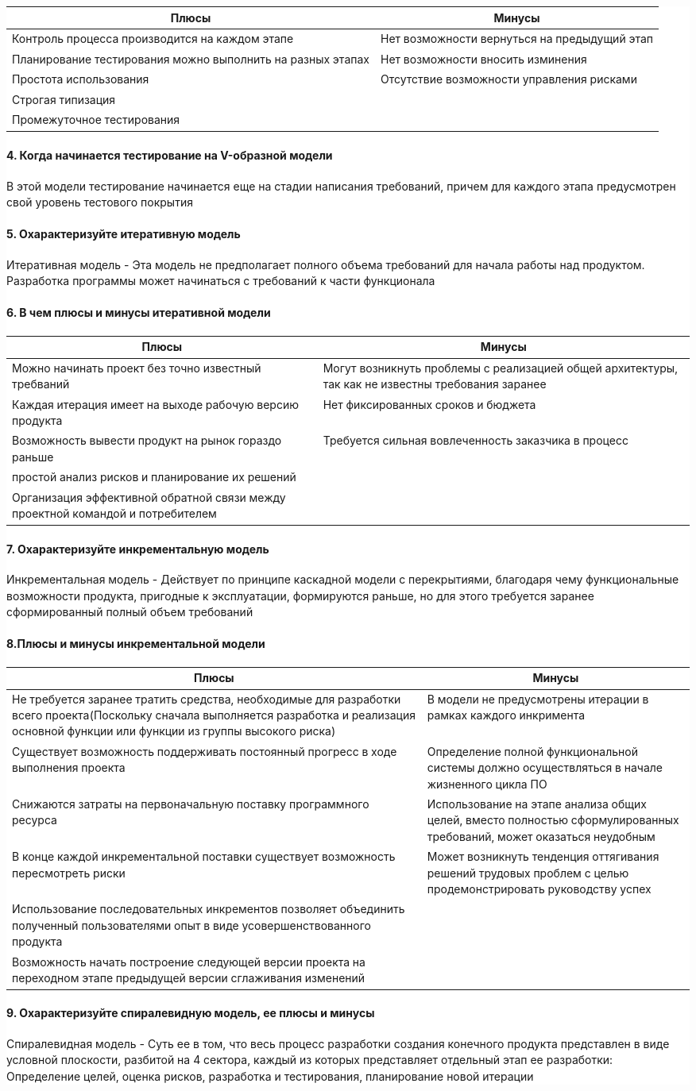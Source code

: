 | Плюсы                                                      | Минусы                                       |
| ---------------------------------------------------------- | -------------------------------------------- |
| Контроль процесса производится на каждом этапе             | Нет возможности вернуться на предыдущий этап |
| Планирование тестирования можно выполнить на разных этапах | Нет возможности вносить изминения            |
| Простота использования                                     | Отсутствие возможности управления рисками    |
| Строгая типизация                                          |                                              |
| Промежуточное тестирования                                 |                                              |

#### 4. Когда начинается тестирование на V-образной модели
В этой модели тестирование начинается еще на стадии написания требований, причем для каждого этапа предусмотрен свой уровень тестового покрытия

#### 5. Охарактеризуйте итеративную модель
Итеративная модель - Эта модель не предполагает полного объема требований для начала работы над продуктом. Разработка программы может начинаться с требований к части функционала 

#### 6. В чем плюсы и минусы итеративной модели

| Плюсы                                                                          | Минусы                                                                                            |
| ------------------------------------------------------------------------------ | ------------------------------------------------------------------------------------------------- |
| Можно начинать проект без точно известный требваний                            | Могут возникнуть проблемы с реализацией общей архитектуры, так как не известны требования заранее |
| Каждая итерация имеет на выходе рабочую версию продукта                        | Нет фиксированных сроков и бюджета                                                                |
| Возможность вывести продукт на рынок гораздо раньше                            | Требуется сильная вовлеченность заказчика в процесс                                               |
| простой анализ рисков и планирование их решений                                |                                                                                                   |
| Организация эффективной обратной связи между проектной командой и потребителем |                                                                                                   |
#### 7. Охарактеризуйте инкрементальную модель
Инкрементальная модель  - Действует по принципе каскадной модели с перекрытиями, благодаря чему функциональные возможности продукта, пригодные к эксплуатации, формируются раньше, но для этого требуется заранее сформированный полный объем требований

#### 8.Плюсы и минусы инкрементальной модели

| Плюсы                                                                                                                                                                                        | Минусы                                                                                                              |
| -------------------------------------------------------------------------------------------------------------------------------------------------------------------------------------------- | ------------------------------------------------------------------------------------------------------------------- |
| Не требуется заранее тратить средства, необходимые для разработки всего проекта(Поскольку сначала выполняется разработка и реализация основной функции или функции из группы высокого риска) | В модели не предусмотрены итерации в рамках каждого инкримента                                                      |
| Существует возможность поддерживать постоянный прогресс в ходе выполнения проекта                                                                                                            | Определение полной функциональной системы должно осуществляться в начале жизненного цикла ПО                        |
| Снижаются затраты на первоначальную поставку программного ресурса                                                                                                                            | Использование на этапе анализа общих целей, вместо полностью сформулированных требований, может оказаться неудобным |
| В конце каждой инкрементальной поставки существует возможность пересмотреть риски                                                                                                            | Может возникнуть тенденция оттягивания решений трудовых проблем с целью продемонстрировать руководству успех        |
| Использование последовательных инкрементов позволяет объединить полученный пользователями опыт в виде усовершенствованного продукта                                                          |                                                                                                                     |
| Возможность начать построение следующей версии проекта на переходном этапе предыдущей версии сглаживания изменений                                                                           |                                                                                                                     |
#### 9. Охарактеризуйте спиралевидную модель, ее плюсы и минусы
Спиралевидная модель - Суть ее в том, что весь процесс разработки создания конечного продукта представлен в виде условной плоскости, разбитой на 4 сектора, каждый из которых представляет отдельный этап ее разработки: Определение целей, оценка рисков, разработка и тестирования, планирование новой итерации 
